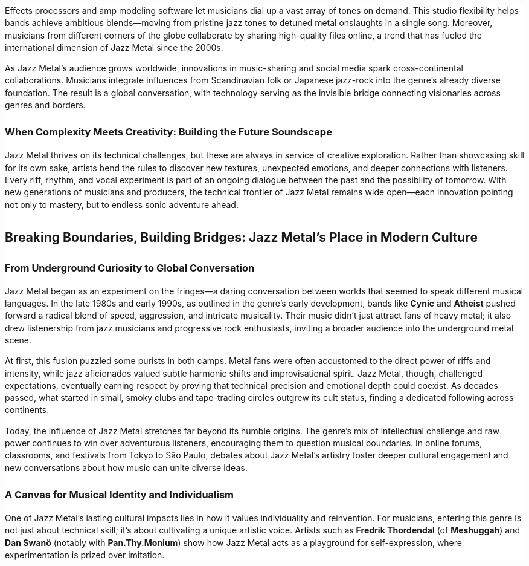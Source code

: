 Effects processors and amp modeling software let musicians dial up a vast array of tones on demand.
This studio flexibility helps bands achieve ambitious blends—moving from pristine jazz tones to
detuned metal onslaughts in a single song. Moreover, musicians from different corners of the globe
collaborate by sharing high-quality files online, a trend that has fueled the international
dimension of Jazz Metal since the 2000s.

As Jazz Metal’s audience grows worldwide, innovations in music-sharing and social media spark
cross-continental collaborations. Musicians integrate influences from Scandinavian folk or Japanese
jazz-rock into the genre’s already diverse foundation. The result is a global conversation, with
technology serving as the invisible bridge connecting visionaries across genres and borders.

### When Complexity Meets Creativity: Building the Future Soundscape

Jazz Metal thrives on its technical challenges, but these are always in service of creative
exploration. Rather than showcasing skill for its own sake, artists bend the rules to discover new
textures, unexpected emotions, and deeper connections with listeners. Every riff, rhythm, and vocal
experiment is part of an ongoing dialogue between the past and the possibility of tomorrow. With new
generations of musicians and producers, the technical frontier of Jazz Metal remains wide open—each
innovation pointing not only to mastery, but to endless sonic adventure ahead.

## Breaking Boundaries, Building Bridges: Jazz Metal’s Place in Modern Culture

### From Underground Curiosity to Global Conversation

Jazz Metal began as an experiment on the fringes—a daring conversation between worlds that seemed to
speak different musical languages. In the late 1980s and early 1990s, as outlined in the genre’s
early development, bands like **Cynic** and **Atheist** pushed forward a radical blend of speed,
aggression, and intricate musicality. Their music didn’t just attract fans of heavy metal; it also
drew listenership from jazz musicians and progressive rock enthusiasts, inviting a broader audience
into the underground metal scene.

At first, this fusion puzzled some purists in both camps. Metal fans were often accustomed to the
direct power of riffs and intensity, while jazz aficionados valued subtle harmonic shifts and
improvisational spirit. Jazz Metal, though, challenged expectations, eventually earning respect by
proving that technical precision and emotional depth could coexist. As decades passed, what started
in small, smoky clubs and tape-trading circles outgrew its cult status, finding a dedicated
following across continents.

Today, the influence of Jazz Metal stretches far beyond its humble origins. The genre’s mix of
intellectual challenge and raw power continues to win over adventurous listeners, encouraging them
to question musical boundaries. In online forums, classrooms, and festivals from Tokyo to São Paulo,
debates about Jazz Metal’s artistry foster deeper cultural engagement and new conversations about
how music can unite diverse ideas.

### A Canvas for Musical Identity and Individualism

One of Jazz Metal’s lasting cultural impacts lies in how it values individuality and reinvention.
For musicians, entering this genre is not just about technical skill; it’s about cultivating a
unique artistic voice. Artists such as **Fredrik Thordendal** (of **Meshuggah**) and **Dan Swanö**
(notably with **Pan.Thy.Monium**) show how Jazz Metal acts as a playground for self-expression,
where experimentation is prized over imitation.
